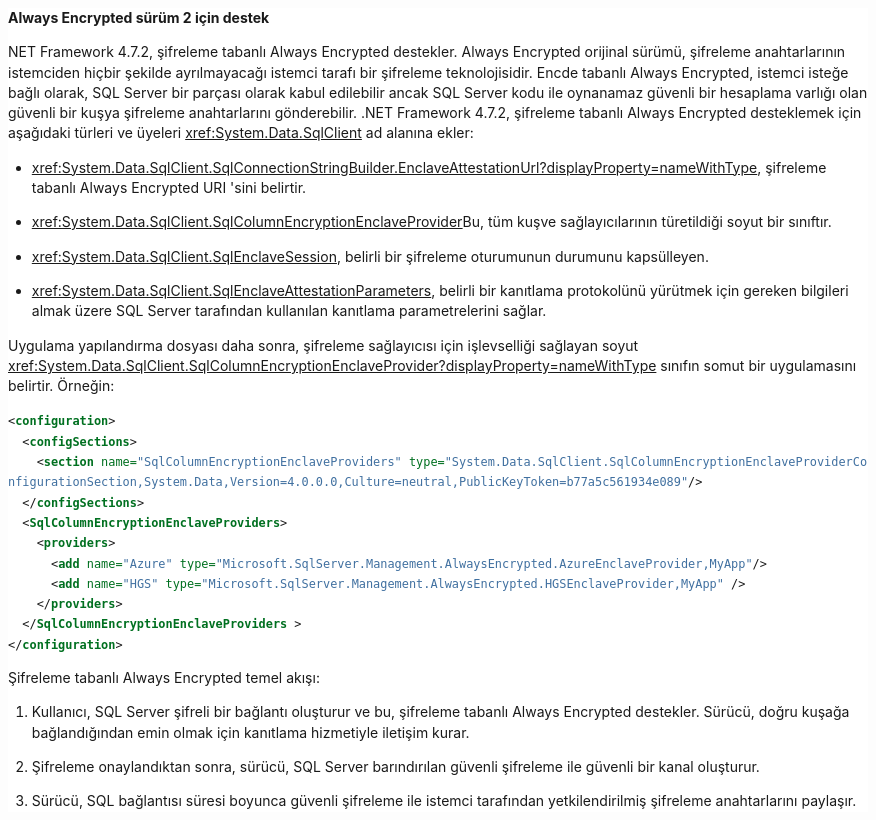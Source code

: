 **Always Encrypted sürüm 2 için destek**

NET Framework 4.7.2, şifreleme tabanlı Always Encrypted destekler. Always Encrypted orijinal sürümü, şifreleme anahtarlarının istemciden hiçbir şekilde ayrılmayacağı istemci tarafı bir şifreleme teknolojisidir. Encde tabanlı Always Encrypted, istemci isteğe bağlı olarak, SQL Server bir parçası olarak kabul edilebilir ancak SQL Server kodu ile oynanamaz güvenli bir hesaplama varlığı olan güvenli bir kuşya şifreleme anahtarlarını gönderebilir. .NET Framework 4.7.2, şifreleme tabanlı Always Encrypted desteklemek için aşağıdaki türleri ve üyeleri <xref:System.Data.SqlClient> ad alanına ekler:

- <xref:System.Data.SqlClient.SqlConnectionStringBuilder.EnclaveAttestationUrl?displayProperty=nameWithType>, şifreleme tabanlı Always Encrypted URI 'sini belirtir.

- <xref:System.Data.SqlClient.SqlColumnEncryptionEnclaveProvider>Bu, tüm kuşve sağlayıcılarının türetildiği soyut bir sınıftır.

- <xref:System.Data.SqlClient.SqlEnclaveSession>, belirli bir şifreleme oturumunun durumunu kapsülleyen.

- <xref:System.Data.SqlClient.SqlEnclaveAttestationParameters>, belirli bir kanıtlama protokolünü yürütmek için gereken bilgileri almak üzere SQL Server tarafından kullanılan kanıtlama parametrelerini sağlar.

Uygulama yapılandırma dosyası daha sonra, şifreleme sağlayıcısı için işlevselliği sağlayan soyut <xref:System.Data.SqlClient.SqlColumnEncryptionEnclaveProvider?displayProperty=nameWithType> sınıfın somut bir uygulamasını belirtir. Örneğin:

```xml
<configuration>
  <configSections>
    <section name="SqlColumnEncryptionEnclaveProviders" type="System.Data.SqlClient.SqlColumnEncryptionEnclaveProviderConfigurationSection,System.Data,Version=4.0.0.0,Culture=neutral,PublicKeyToken=b77a5c561934e089"/> 
  </configSections>
  <SqlColumnEncryptionEnclaveProviders>
    <providers>
      <add name="Azure" type="Microsoft.SqlServer.Management.AlwaysEncrypted.AzureEnclaveProvider,MyApp"/>
      <add name="HGS" type="Microsoft.SqlServer.Management.AlwaysEncrypted.HGSEnclaveProvider,MyApp" />
    </providers>
  </SqlColumnEncryptionEnclaveProviders >
</configuration>
```

Şifreleme tabanlı Always Encrypted temel akışı:

1. Kullanıcı, SQL Server şifreli bir bağlantı oluşturur ve bu, şifreleme tabanlı Always Encrypted destekler. Sürücü, doğru kuşağa bağlandığından emin olmak için kanıtlama hizmetiyle iletişim kurar.

1. Şifreleme onaylandıktan sonra, sürücü, SQL Server barındırılan güvenli şifreleme ile güvenli bir kanal oluşturur.

1. Sürücü, SQL bağlantısı süresi boyunca güvenli şifreleme ile istemci tarafından yetkilendirilmiş şifreleme anahtarlarını paylaşır.

<a name="wpf472" />
